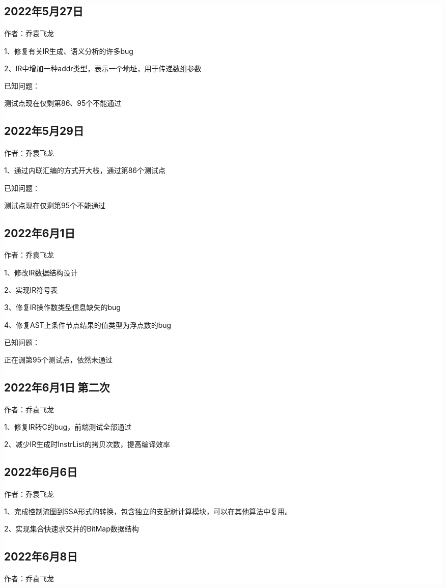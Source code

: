 ## 2022年5月27日

作者：乔袁飞龙

1、修复有关IR生成、语义分析的许多bug

2、IR中增加一种addr类型，表示一个地址，用于传递数组参数

已知问题：

测试点现在仅剩第86、95个不能通过

## 2022年5月29日

作者：乔袁飞龙

1、通过内联汇编的方式开大栈，通过第86个测试点

已知问题：

测试点现在仅剩第95个不能通过


## 2022年6月1日

作者：乔袁飞龙

1、修改IR数据结构设计

2、实现IR符号表

3、修复IR操作数类型信息缺失的bug

4、修复AST上条件节点结果的值类型为浮点数的bug

已知问题：

正在调第95个测试点，依然未通过

## 2022年6月1日 第二次

作者：乔袁飞龙

1、修复IR转C的bug，前端测试全部通过

2、减少IR生成时InstrList的拷贝次数，提高编译效率

## 2022年6月6日

作者：乔袁飞龙

1、完成控制流图到SSA形式的转换，包含独立的支配树计算模块，可以在其他算法中复用。

2、实现集合快速求交并的BitMap数据结构

## 2022年6月8日

作者：乔袁飞龙
